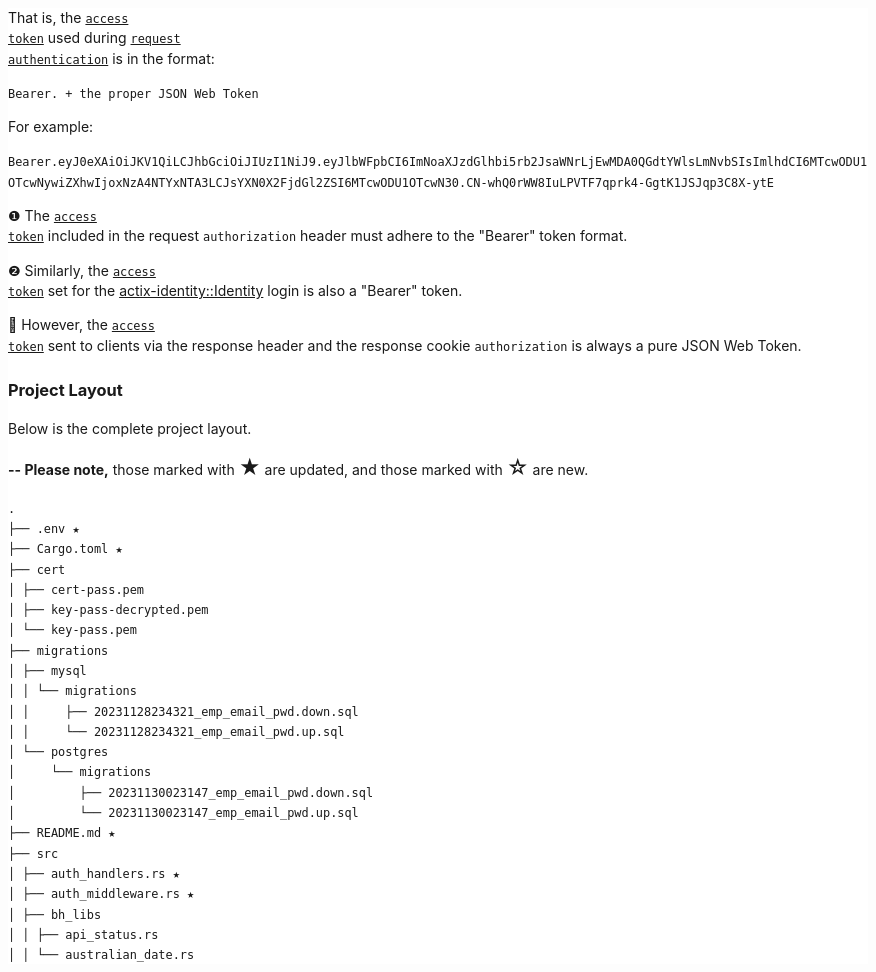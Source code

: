 That is, the <a href="https://behainguyen.wordpress.com/2024/01/28/rust-simple-actix-web-email-password-login-and-request-authentication-using-middleware/#definition-access-token" title="access token" target="_blank"><code>access token</code></a> used during <a href="https://behainguyen.wordpress.com/2024/01/28/rust-simple-actix-web-email-password-login-and-request-authentication-using-middleware/#definition-request-auth" title="request authentication" target="_blank"><code>request authentication</code></a> is in the format:

```
Bearer. + the proper JSON Web Token
```

For example:

```
Bearer.eyJ0eXAiOiJKV1QiLCJhbGciOiJIUzI1NiJ9.eyJlbWFpbCI6ImNoaXJzdGlhbi5rb2JsaWNrLjEwMDA0QGdtYWlsLmNvbSIsImlhdCI6MTcwODU1OTcwNywiZXhwIjoxNzA4NTYxNTA3LCJsYXN0X2FjdGl2ZSI6MTcwODU1OTcwN30.CN-whQ0rWW8IuLPVTF7qprk4-GgtK1JSJqp3C8X-ytE
```

❶ The <a href="https://behainguyen.wordpress.com/2024/01/28/rust-simple-actix-web-email-password-login-and-request-authentication-using-middleware/#definition-access-token" title="access token" target="_blank"><code>access token</code></a> included in the request <code>authorization</code> header must adhere to the "Bearer" token format.

❷ Similarly, the <a href="https://behainguyen.wordpress.com/2024/01/28/rust-simple-actix-web-email-password-login-and-request-authentication-using-middleware/#definition-access-token" title="access token" target="_blank"><code>access token</code></a> set for the <a href="https://docs.rs/actix-identity/0.7.0/actix_identity/struct.Identity.html" title="actix-identity Identity" target="_blank">actix-identity::Identity</a> login is also a "Bearer" token.

🦀 However, the <a href="https://behainguyen.wordpress.com/2024/01/28/rust-simple-actix-web-email-password-login-and-request-authentication-using-middleware/#definition-access-token" title="access token" target="_blank"><code>access token</code></a> sent to clients via the response header and the response cookie <code>authorization</code> is always a pure JSON Web Token.

<h3 style="color:teal;text-transform: none;">
  <a id="project-layout">Project Layout</a>
</h3>

Below is the complete project layout.

<strong>-- Please note,</strong> those marked with <span style="font-size:1.5em;">★</span> are updated, and those marked with <span style="font-size:1.5em;">☆</span> are new.

<a id="project-layout-chart"></a>
```
.
├── .env ★
├── Cargo.toml ★
├── cert
│ ├── cert-pass.pem
│ ├── key-pass-decrypted.pem
│ └── key-pass.pem
├── migrations
│ ├── mysql
│ │ └── migrations
│ │     ├── 20231128234321_emp_email_pwd.down.sql
│ │     └── 20231128234321_emp_email_pwd.up.sql
│ └── postgres
│     └── migrations
│         ├── 20231130023147_emp_email_pwd.down.sql
│         └── 20231130023147_emp_email_pwd.up.sql
├── README.md ★
├── src
│ ├── auth_handlers.rs ★
│ ├── auth_middleware.rs ★
│ ├── bh_libs
│ │ ├── api_status.rs
│ │ └── australian_date.rs
```